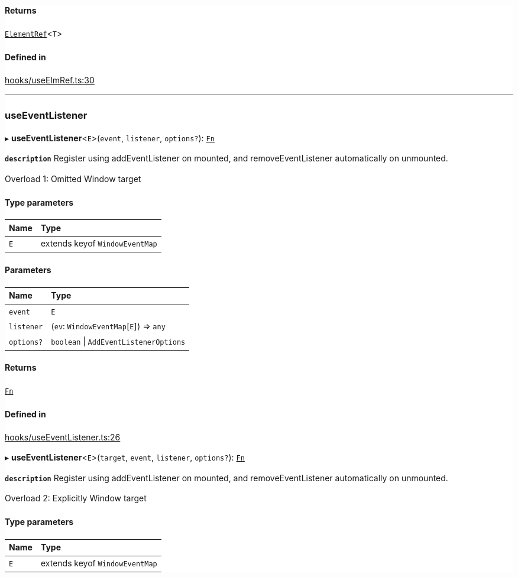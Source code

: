 #### Returns

[`ElementRef`](README.md#elementref)<`T`\>

#### Defined in

[hooks/useElmRef.ts:30](https://github.com/iheyunfei/solid-ext/blob/d1b4a9f/packages/use/src/hooks/useElmRef.ts#L30)

___

### useEventListener

▸ **useEventListener**<`E`\>(`event`, `listener`, `options?`): [`Fn`](README.md#fn)

**`description`**
Register using addEventListener on mounted, and removeEventListener automatically on unmounted.

Overload 1: Omitted Window target

#### Type parameters

| Name | Type |
| :------ | :------ |
| `E` | extends keyof `WindowEventMap` |

#### Parameters

| Name | Type |
| :------ | :------ |
| `event` | `E` |
| `listener` | (`ev`: `WindowEventMap`[`E`]) => `any` |
| `options?` | `boolean` \| `AddEventListenerOptions` |

#### Returns

[`Fn`](README.md#fn)

#### Defined in

[hooks/useEventListener.ts:26](https://github.com/iheyunfei/solid-ext/blob/d1b4a9f/packages/use/src/hooks/useEventListener.ts#L26)

▸ **useEventListener**<`E`\>(`target`, `event`, `listener`, `options?`): [`Fn`](README.md#fn)

**`description`**
Register using addEventListener on mounted, and removeEventListener automatically on unmounted.

Overload 2: Explicitly Window target

#### Type parameters

| Name | Type |
| :------ | :------ |
| `E` | extends keyof `WindowEventMap` |
